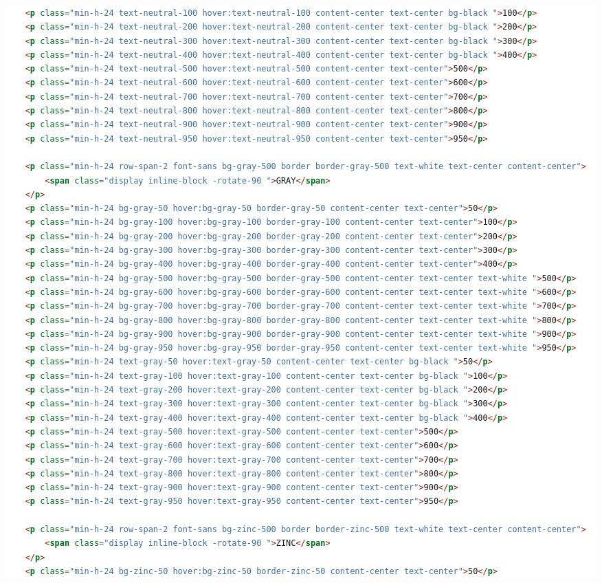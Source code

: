 ```html
    <p class="min-h-24 text-neutral-100 hover:text-neutral-100 content-center text-center bg-black ">100</p>
    <p class="min-h-24 text-neutral-200 hover:text-neutral-200 content-center text-center bg-black ">200</p>
    <p class="min-h-24 text-neutral-300 hover:text-neutral-300 content-center text-center bg-black ">300</p>
    <p class="min-h-24 text-neutral-400 hover:text-neutral-400 content-center text-center bg-black ">400</p>
    <p class="min-h-24 text-neutral-500 hover:text-neutral-500 content-center text-center">500</p>
    <p class="min-h-24 text-neutral-600 hover:text-neutral-600 content-center text-center">600</p>
    <p class="min-h-24 text-neutral-700 hover:text-neutral-700 content-center text-center">700</p>
    <p class="min-h-24 text-neutral-800 hover:text-neutral-800 content-center text-center">800</p>
    <p class="min-h-24 text-neutral-900 hover:text-neutral-900 content-center text-center">900</p>
    <p class="min-h-24 text-neutral-950 hover:text-neutral-950 content-center text-center">950</p>

    <p class="min-h-24 row-span-2 font-sans bg-gray-500 border border-gray-500 text-white text-center content-center">
        <span class="display inline-block -rotate-90 ">GRAY</span>
    </p>
    <p class="min-h-24 bg-gray-50 hover:bg-gray-50 border-gray-50 content-center text-center">50</p>
    <p class="min-h-24 bg-gray-100 hover:bg-gray-100 border-gray-100 content-center text-center">100</p>
    <p class="min-h-24 bg-gray-200 hover:bg-gray-200 border-gray-200 content-center text-center">200</p>
    <p class="min-h-24 bg-gray-300 hover:bg-gray-300 border-gray-300 content-center text-center">300</p>
    <p class="min-h-24 bg-gray-400 hover:bg-gray-400 border-gray-400 content-center text-center">400</p>
    <p class="min-h-24 bg-gray-500 hover:bg-gray-500 border-gray-500 content-center text-center text-white ">500</p>
    <p class="min-h-24 bg-gray-600 hover:bg-gray-600 border-gray-600 content-center text-center text-white ">600</p>
    <p class="min-h-24 bg-gray-700 hover:bg-gray-700 border-gray-700 content-center text-center text-white ">700</p>
    <p class="min-h-24 bg-gray-800 hover:bg-gray-800 border-gray-800 content-center text-center text-white ">800</p>
    <p class="min-h-24 bg-gray-900 hover:bg-gray-900 border-gray-900 content-center text-center text-white ">900</p>
    <p class="min-h-24 bg-gray-950 hover:bg-gray-950 border-gray-950 content-center text-center text-white ">950</p>
    <p class="min-h-24 text-gray-50 hover:text-gray-50 content-center text-center bg-black ">50</p>
    <p class="min-h-24 text-gray-100 hover:text-gray-100 content-center text-center bg-black ">100</p>
    <p class="min-h-24 text-gray-200 hover:text-gray-200 content-center text-center bg-black ">200</p>
    <p class="min-h-24 text-gray-300 hover:text-gray-300 content-center text-center bg-black ">300</p>
    <p class="min-h-24 text-gray-400 hover:text-gray-400 content-center text-center bg-black ">400</p>
    <p class="min-h-24 text-gray-500 hover:text-gray-500 content-center text-center">500</p>
    <p class="min-h-24 text-gray-600 hover:text-gray-600 content-center text-center">600</p>
    <p class="min-h-24 text-gray-700 hover:text-gray-700 content-center text-center">700</p>
    <p class="min-h-24 text-gray-800 hover:text-gray-800 content-center text-center">800</p>
    <p class="min-h-24 text-gray-900 hover:text-gray-900 content-center text-center">900</p>
    <p class="min-h-24 text-gray-950 hover:text-gray-950 content-center text-center">950</p>

    <p class="min-h-24 row-span-2 font-sans bg-zinc-500 border border-zinc-500 text-white text-center content-center">
        <span class="display inline-block -rotate-90 ">ZINC</span>
    </p>
    <p class="min-h-24 bg-zinc-50 hover:bg-zinc-50 border-zinc-50 content-center text-center">50</p>
```